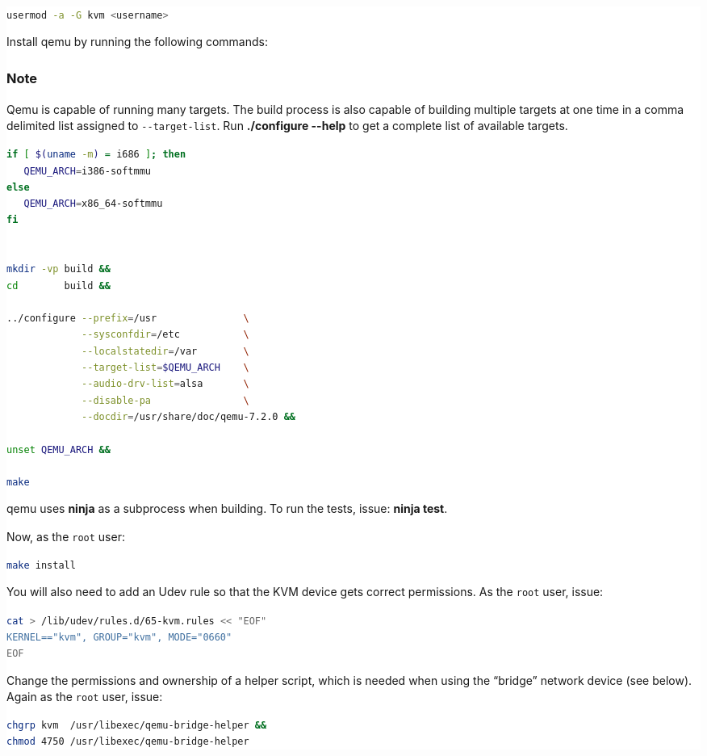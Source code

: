 ```bash
usermod -a -G kvm <username>
```

Install qemu by running the following commands:

### Note

Qemu is capable of running many targets. The build process is also capable of building multiple targets at one time in a comma delimited list assigned to `--target-list`. Run **./configure --help** to get a complete list of available targets.

```bash
if [ $(uname -m) = i686 ]; then
   QEMU_ARCH=i386-softmmu
else
   QEMU_ARCH=x86_64-softmmu
fi


mkdir -vp build &&
cd        build &&

../configure --prefix=/usr               \
             --sysconfdir=/etc           \
             --localstatedir=/var        \
             --target-list=$QEMU_ARCH    \
             --audio-drv-list=alsa       \
             --disable-pa                \
             --docdir=/usr/share/doc/qemu-7.2.0 &&

unset QEMU_ARCH &&

make
```

qemu uses **ninja** as a subprocess when building. To run the tests, issue: **ninja test**.

Now, as the `root` user:

```bash
make install
```

You will also need to add an Udev rule so that the KVM device gets correct permissions. As the `root` user, issue:

```bash
cat > /lib/udev/rules.d/65-kvm.rules << "EOF"
KERNEL=="kvm", GROUP="kvm", MODE="0660"
EOF
```

Change the permissions and ownership of a helper script, which is needed when using the “bridge” network device (see below). Again as the `root` user, issue:

```bash
chgrp kvm  /usr/libexec/qemu-bridge-helper &&
chmod 4750 /usr/libexec/qemu-bridge-helper
```
